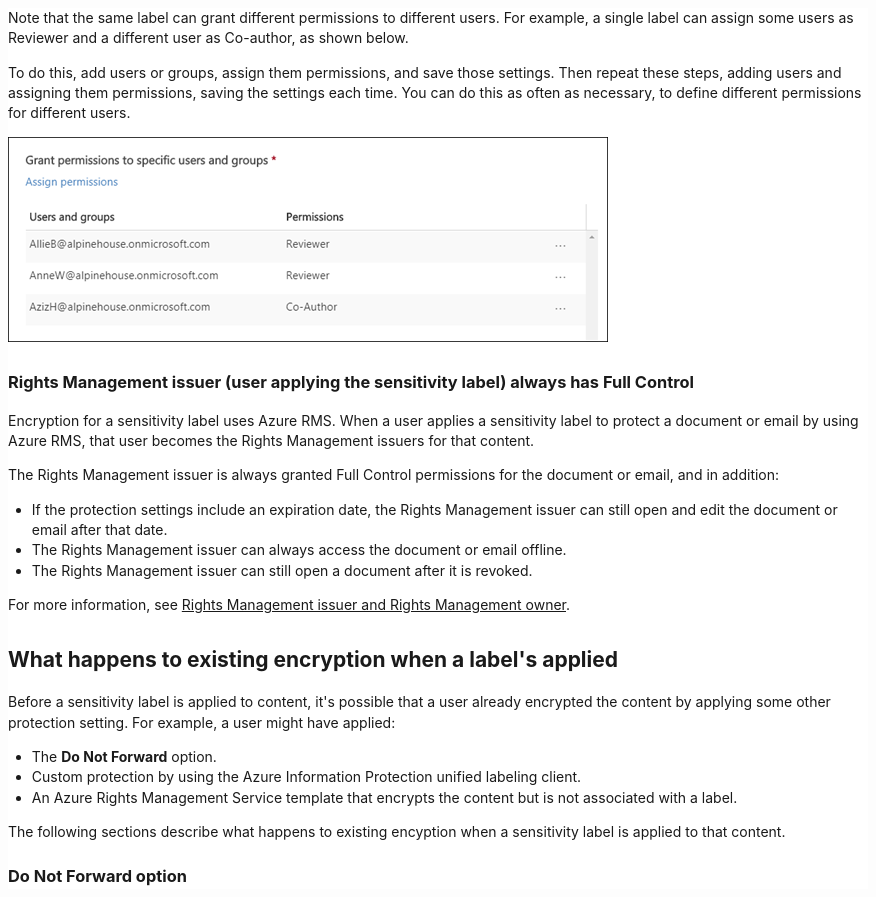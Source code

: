 Note that the same label can grant different permissions to different users. For example, a single label can assign some users as Reviewer and a different user as Co-author, as shown below.

To do this, add users or groups, assign them permissions, and save those settings. Then repeat these steps, adding users and assigning them permissions, saving the settings each time. You can do this as often as necessary, to define different permissions for different users.

![Different users with different permissions](media/Sensitivity_Multiple_users_permissions.png)

### Rights Management issuer (user applying the sensitivity label) always has Full Control

Encryption for a sensitivity label uses Azure RMS. When a user applies a sensitivity label to protect a document or email by using Azure RMS, that user becomes the Rights Management issuers for that content.

The Rights Management issuer is always granted Full Control permissions for the document or email, and in addition:

- If the protection settings include an expiration date, the Rights Management issuer can still open and edit the document or email after that date.
- The Rights Management issuer can always access the document or email offline.
- The Rights Management issuer can still open a document after it is revoked.

For more information, see [Rights Management issuer and Rights Management owner](https://docs.microsoft.com/en-us/azure/information-protection/configure-usage-rights#rights-management-issuer-and-rights-management-owner).

## What happens to existing encryption when a label's applied

Before a sensitivity label is applied to content, it's possible that a user already encrypted the content by applying some other protection setting. For example, a user might have applied:

- The **Do Not Forward** option.
- Custom protection by using the Azure Information Protection unified labeling client.
- An Azure Rights Management Service template that encrypts the content but is not associated with a label.

The following sections describe what happens to existing encyption when a sensitivity label is applied to that content.

### Do Not Forward option

